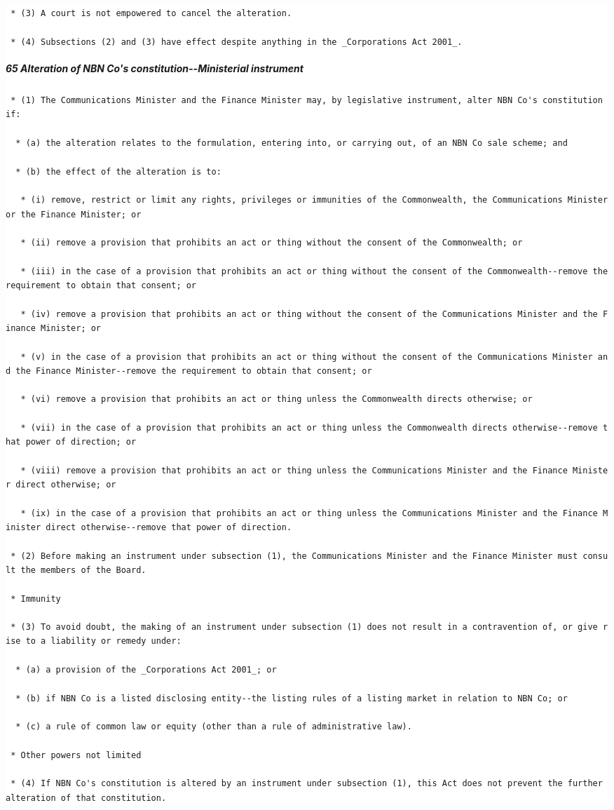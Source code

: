      * (3) A court is not empowered to cancel the alteration.

     * (4) Subsections (2) and (3) have effect despite anything in the _Corporations Act 2001_.

##### 65  Alteration of NBN Co's constitution--Ministerial instrument

     * (1) The Communications Minister and the Finance Minister may, by legislative instrument, alter NBN Co's constitution if:

      * (a) the alteration relates to the formulation, entering into, or carrying out, of an NBN Co sale scheme; and

      * (b) the effect of the alteration is to:

       * (i) remove, restrict or limit any rights, privileges or immunities of the Commonwealth, the Communications Minister or the Finance Minister; or

       * (ii) remove a provision that prohibits an act or thing without the consent of the Commonwealth; or

       * (iii) in the case of a provision that prohibits an act or thing without the consent of the Commonwealth--remove the requirement to obtain that consent; or

       * (iv) remove a provision that prohibits an act or thing without the consent of the Communications Minister and the Finance Minister; or

       * (v) in the case of a provision that prohibits an act or thing without the consent of the Communications Minister and the Finance Minister--remove the requirement to obtain that consent; or

       * (vi) remove a provision that prohibits an act or thing unless the Commonwealth directs otherwise; or

       * (vii) in the case of a provision that prohibits an act or thing unless the Commonwealth directs otherwise--remove that power of direction; or

       * (viii) remove a provision that prohibits an act or thing unless the Communications Minister and the Finance Minister direct otherwise; or

       * (ix) in the case of a provision that prohibits an act or thing unless the Communications Minister and the Finance Minister direct otherwise--remove that power of direction.

     * (2) Before making an instrument under subsection (1), the Communications Minister and the Finance Minister must consult the members of the Board.

     * Immunity

     * (3) To avoid doubt, the making of an instrument under subsection (1) does not result in a contravention of, or give rise to a liability or remedy under:

      * (a) a provision of the _Corporations Act 2001_; or

      * (b) if NBN Co is a listed disclosing entity--the listing rules of a listing market in relation to NBN Co; or

      * (c) a rule of common law or equity (other than a rule of administrative law).

     * Other powers not limited

     * (4) If NBN Co's constitution is altered by an instrument under subsection (1), this Act does not prevent the further alteration of that constitution.
